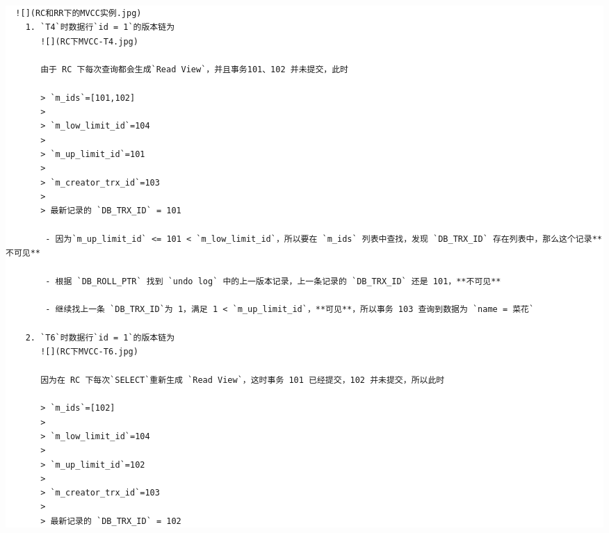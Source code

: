       ![](RC和RR下的MVCC实例.jpg)
        1. `T4`时数据行`id = 1`的版本链为
           ![](RC下MVCC-T4.jpg)

           由于 RC 下每次查询都会生成`Read View`，并且事务101、102 并未提交，此时

           > `m_ids`=[101,102]
           >
           > `m_low_limit_id`=104
           >
           > `m_up_limit_id`=101
           >
           > `m_creator_trx_id`=103
           >
           > 最新记录的 `DB_TRX_ID` = 101

            - 因为`m_up_limit_id` <= 101 < `m_low_limit_id`，所以要在 `m_ids` 列表中查找，发现 `DB_TRX_ID` 存在列表中，那么这个记录**不可见**

            - 根据 `DB_ROLL_PTR` 找到 `undo log` 中的上一版本记录，上一条记录的 `DB_TRX_ID` 还是 101，**不可见**

            - 继续找上一条 `DB_TRX_ID`为 1，满足 1 < `m_up_limit_id`，**可见**，所以事务 103 查询到数据为 `name = 菜花`

        2. `T6`时数据行`id = 1`的版本链为
           ![](RC下MVCC-T6.jpg)

           因为在 RC 下每次`SELECT`重新生成 `Read View`，这时事务 101 已经提交，102 并未提交，所以此时

           > `m_ids`=[102]
           >
           > `m_low_limit_id`=104
           >
           > `m_up_limit_id`=102
           >
           > `m_creator_trx_id`=103
           >
           > 最新记录的 `DB_TRX_ID` = 102
